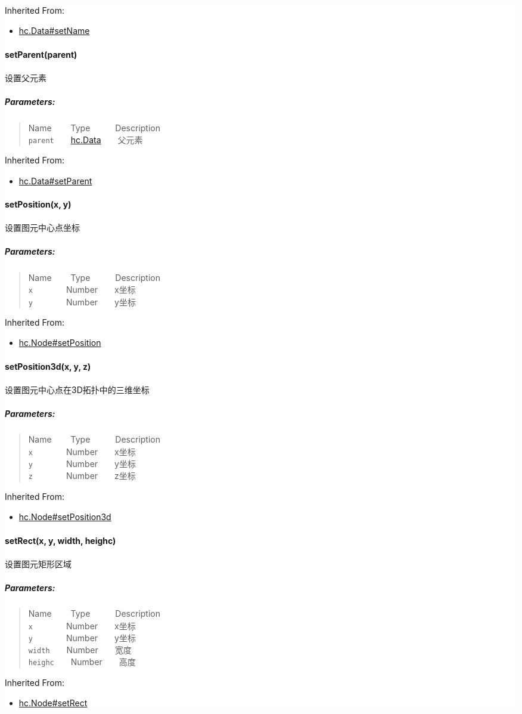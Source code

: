 Inherited From:

*   [hc.Data#setName](hc.Data.html#setName)

#### setParent(parent)

设置父元素

##### Parameters:
>Name&emsp;&emsp; Type&emsp;&emsp;&emsp;Description  
`parent`&emsp;&emsp;[hc.Data](hc.Data.html)&emsp;&emsp;父元素

Inherited From:

*   [hc.Data#setParent](hc.Data.html#setParent)

#### setPosition(x, y)

设置图元中心点坐标

##### Parameters:
>Name&emsp;&emsp; Type&emsp;&emsp;&emsp;Description  
`x`&emsp;&emsp;&emsp;&emsp;Number&emsp;&emsp;x坐标  
`y`&emsp;&emsp;&emsp;&emsp;Number&emsp;&emsp;y坐标  

Inherited From:

*   [hc.Node#setPosition](hc.Node.html#setPosition)

#### setPosition3d(x, y, z)

设置图元中心点在3D拓扑中的三维坐标

##### Parameters:
>Name&emsp;&emsp; Type&emsp;&emsp;&emsp;Description  
`x`&emsp;&emsp;&emsp;&emsp;Number&emsp;&emsp;x坐标  
`y`&emsp;&emsp;&emsp;&emsp;Number&emsp;&emsp;y坐标  
`z`&emsp;&emsp;&emsp;&emsp;Number&emsp;&emsp;z坐标  


Inherited From:

*   [hc.Node#setPosition3d](hc.Node.html#setPosition3d)

#### setRect(x, y, width, heighc)

设置图元矩形区域

##### Parameters:
>Name&emsp;&emsp; Type&emsp;&emsp;&emsp;Description  
`x`&emsp;&emsp;&emsp;&emsp;Number&emsp;&emsp;x坐标  
`y`&emsp;&emsp;&emsp;&emsp;Number&emsp;&emsp;y坐标  
`width`&emsp;&emsp;Number&emsp;&emsp;宽度    
`heighc`&emsp;&emsp;Number&emsp;&emsp;高度

Inherited From:

*   [hc.Node#setRect](hc.Node.html#setRect)
